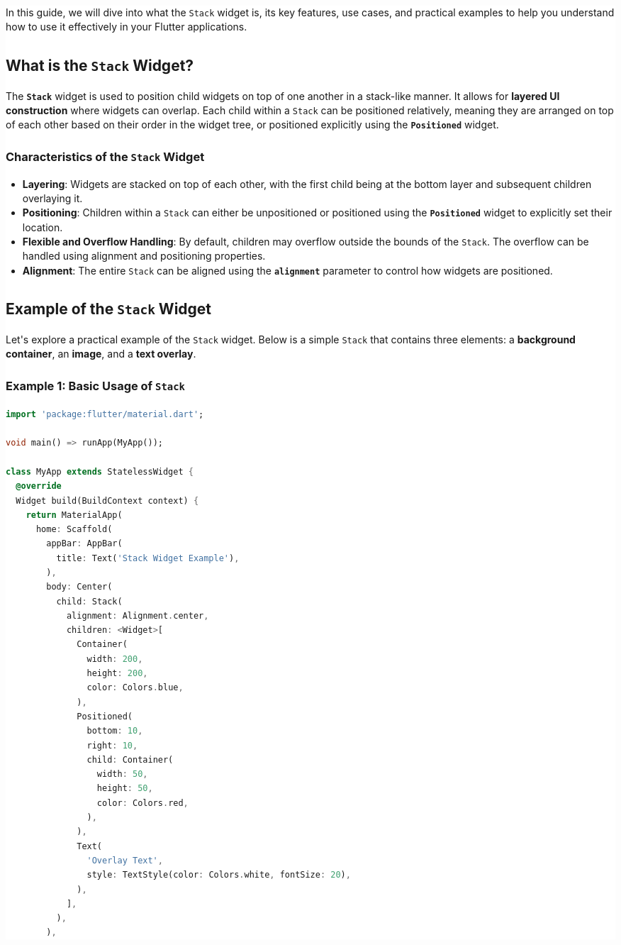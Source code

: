 In this guide, we will dive into what the `Stack` widget is, its key features, use cases, and practical examples to help you understand how to use it effectively in your Flutter applications.

## What is the `Stack` Widget?
The **`Stack`** widget is used to position child widgets on top of one another in a stack-like manner. It allows for **layered UI construction** where widgets can overlap. Each child within a `Stack` can be positioned relatively, meaning they are arranged on top of each other based on their order in the widget tree, or positioned explicitly using the **`Positioned`** widget.

### Characteristics of the `Stack` Widget
- **Layering**: Widgets are stacked on top of each other, with the first child being at the bottom layer and subsequent children overlaying it.
- **Positioning**: Children within a `Stack` can either be unpositioned or positioned using the **`Positioned`** widget to explicitly set their location.
- **Flexible and Overflow Handling**: By default, children may overflow outside the bounds of the `Stack`. The overflow can be handled using alignment and positioning properties.
- **Alignment**: The entire `Stack` can be aligned using the **`alignment`** parameter to control how widgets are positioned.

## Example of the `Stack` Widget
Let's explore a practical example of the `Stack` widget. Below is a simple `Stack` that contains three elements: a **background container**, an **image**, and a **text overlay**.

### Example 1: Basic Usage of `Stack`
```dart
import 'package:flutter/material.dart';

void main() => runApp(MyApp());

class MyApp extends StatelessWidget {
  @override
  Widget build(BuildContext context) {
    return MaterialApp(
      home: Scaffold(
        appBar: AppBar(
          title: Text('Stack Widget Example'),
        ),
        body: Center(
          child: Stack(
            alignment: Alignment.center,
            children: <Widget>[
              Container(
                width: 200,
                height: 200,
                color: Colors.blue,
              ),
              Positioned(
                bottom: 10,
                right: 10,
                child: Container(
                  width: 50,
                  height: 50,
                  color: Colors.red,
                ),
              ),
              Text(
                'Overlay Text',
                style: TextStyle(color: Colors.white, fontSize: 20),
              ),
            ],
          ),
        ),
```